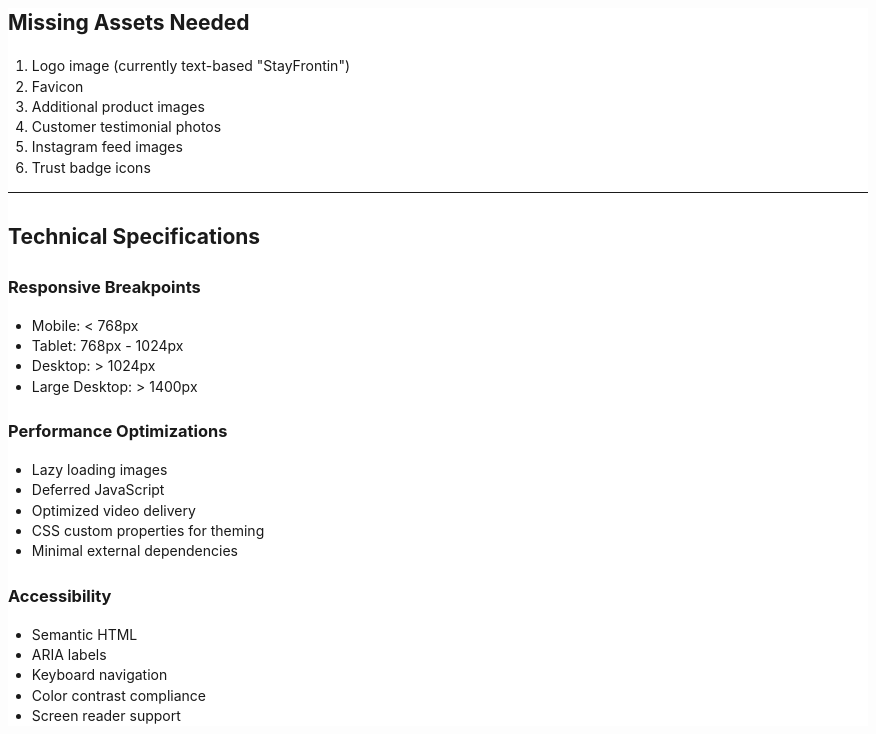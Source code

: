 
## Missing Assets Needed
1. Logo image (currently text-based "StayFrontin")
2. Favicon
3. Additional product images
4. Customer testimonial photos
5. Instagram feed images
6. Trust badge icons

---

## Technical Specifications

### Responsive Breakpoints
- Mobile: < 768px
- Tablet: 768px - 1024px
- Desktop: > 1024px
- Large Desktop: > 1400px

### Performance Optimizations
- Lazy loading images
- Deferred JavaScript
- Optimized video delivery
- CSS custom properties for theming
- Minimal external dependencies

### Accessibility
- Semantic HTML
- ARIA labels
- Keyboard navigation
- Color contrast compliance
- Screen reader support
